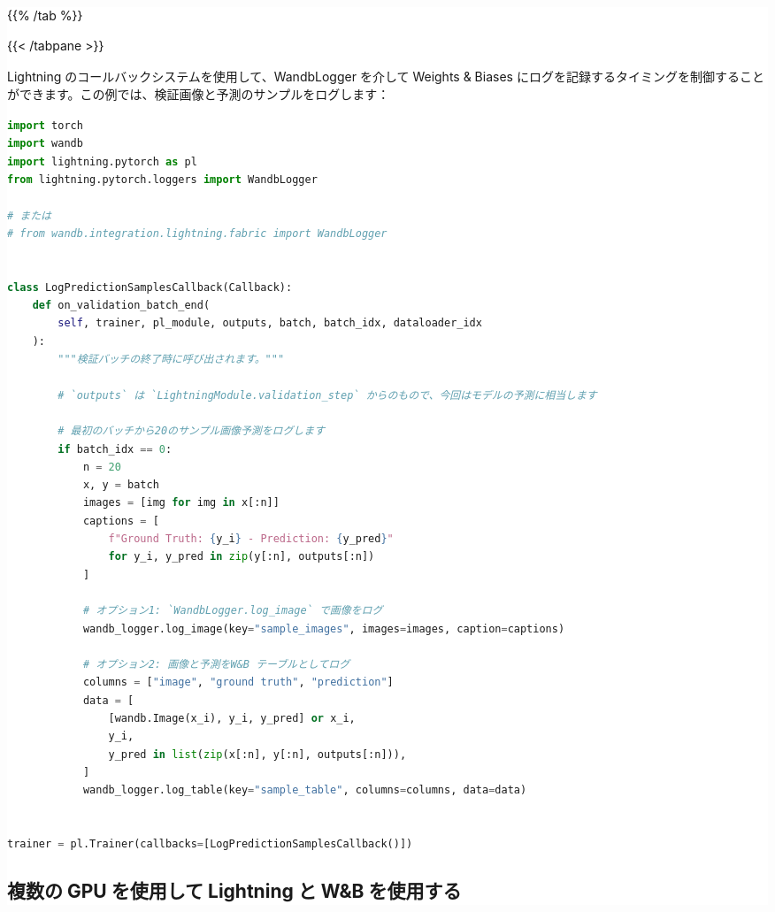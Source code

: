 {{% /tab %}}

{{< /tabpane >}}

Lightning のコールバックシステムを使用して、WandbLogger を介して Weights & Biases にログを記録するタイミングを制御することができます。この例では、検証画像と予測のサンプルをログします：

```python
import torch
import wandb
import lightning.pytorch as pl
from lightning.pytorch.loggers import WandbLogger

# または
# from wandb.integration.lightning.fabric import WandbLogger


class LogPredictionSamplesCallback(Callback):
    def on_validation_batch_end(
        self, trainer, pl_module, outputs, batch, batch_idx, dataloader_idx
    ):
        """検証バッチの終了時に呼び出されます。"""

        # `outputs` は `LightningModule.validation_step` からのもので、今回はモデルの予測に相当します

        # 最初のバッチから20のサンプル画像予測をログします
        if batch_idx == 0:
            n = 20
            x, y = batch
            images = [img for img in x[:n]]
            captions = [
                f"Ground Truth: {y_i} - Prediction: {y_pred}"
                for y_i, y_pred in zip(y[:n], outputs[:n])
            ]

            # オプション1: `WandbLogger.log_image` で画像をログ
            wandb_logger.log_image(key="sample_images", images=images, caption=captions)

            # オプション2: 画像と予測をW&B テーブルとしてログ
            columns = ["image", "ground truth", "prediction"]
            data = [
                [wandb.Image(x_i), y_i, y_pred] or x_i,
                y_i,
                y_pred in list(zip(x[:n], y[:n], outputs[:n])),
            ]
            wandb_logger.log_table(key="sample_table", columns=columns, data=data)


trainer = pl.Trainer(callbacks=[LogPredictionSamplesCallback()])
```

## 複数の GPU を使用して Lightning と W&B を使用する
